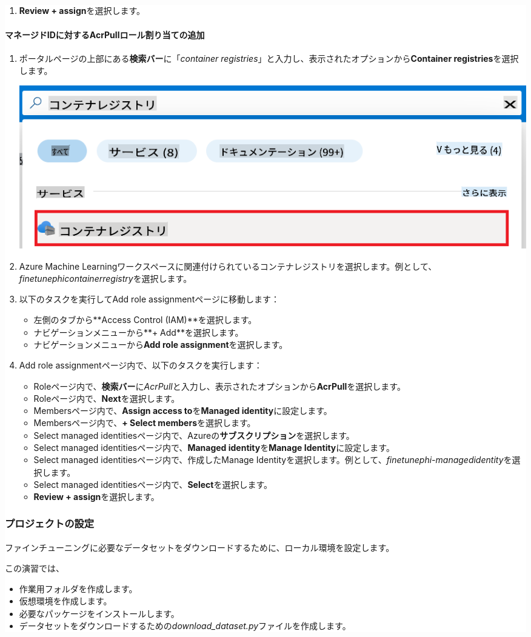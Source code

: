 1. **Review + assign**を選択します。

#### マネージドIDに対するAcrPullロール割り当ての追加

1. ポータルページの上部にある**検索バー**に「*container registries*」と入力し、表示されたオプションから**Container registries**を選択します。

    ![Type container registries.](../../../../translated_images/03-09-type-container-registries.b5519f1fbf49bff0c0d4c95deecd2ef0c61b4870119886c3661014435e2b7095.ja.png)

1. Azure Machine Learningワークスペースに関連付けられているコンテナレジストリを選択します。例として、*finetunephicontainerregistry*を選択します。

1. 以下のタスクを実行してAdd role assignmentページに移動します：

    - 左側のタブから**Access Control (IAM)**を選択します。
    - ナビゲーションメニューから**+ Add**を選択します。
    - ナビゲーションメニューから**Add role assignment**を選択します。

1. Add role assignmentページ内で、以下のタスクを実行します：

    - Roleページ内で、**検索バー**に*AcrPull*と入力し、表示されたオプションから**AcrPull**を選択します。
    - Roleページ内で、**Next**を選択します。
    - Membersページ内で、**Assign access to**を**Managed identity**に設定します。
    - Membersページ内で、**+ Select members**を選択します。
    - Select managed identitiesページ内で、Azureの**サブスクリプション**を選択します。
    - Select managed identitiesページ内で、**Managed identity**を**Manage Identity**に設定します。
    - Select managed identitiesページ内で、作成したManage Identityを選択します。例として、*finetunephi-managedidentity*を選択します。
    - Select managed identitiesページ内で、**Select**を選択します。
    - **Review + assign**を選択します。

### プロジェクトの設定

ファインチューニングに必要なデータセットをダウンロードするために、ローカル環境を設定します。

この演習では、

- 作業用フォルダを作成します。
- 仮想環境を作成します。
- 必要なパッケージをインストールします。
- データセットをダウンロードするための*download_dataset.py*ファイルを作成します。
